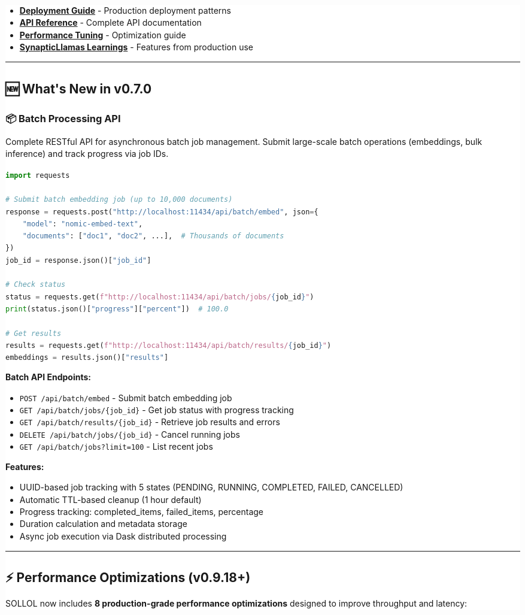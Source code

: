 - **[Deployment Guide](docs/deployment.md)** - Production deployment patterns
- **[API Reference](docs/api.md)** - Complete API documentation
- **[Performance Tuning](docs/performance.md)** - Optimization guide
- **[SynapticLlamas Learnings](SYNAPTICLLAMAS_LEARNINGS.md)** - Features from production use

---

## 🆕 What's New in v0.7.0

### 📦 Batch Processing API
Complete RESTful API for asynchronous batch job management. Submit large-scale batch operations (embeddings, bulk inference) and track progress via job IDs.

```python
import requests

# Submit batch embedding job (up to 10,000 documents)
response = requests.post("http://localhost:11434/api/batch/embed", json={
    "model": "nomic-embed-text",
    "documents": ["doc1", "doc2", ...],  # Thousands of documents
})
job_id = response.json()["job_id"]

# Check status
status = requests.get(f"http://localhost:11434/api/batch/jobs/{job_id}")
print(status.json()["progress"]["percent"])  # 100.0

# Get results
results = requests.get(f"http://localhost:11434/api/batch/results/{job_id}")
embeddings = results.json()["results"]
```

**Batch API Endpoints:**
- `POST /api/batch/embed` - Submit batch embedding job
- `GET /api/batch/jobs/{job_id}` - Get job status with progress tracking
- `GET /api/batch/results/{job_id}` - Retrieve job results and errors
- `DELETE /api/batch/jobs/{job_id}` - Cancel running jobs
- `GET /api/batch/jobs?limit=100` - List recent jobs

**Features:**
- UUID-based job tracking with 5 states (PENDING, RUNNING, COMPLETED, FAILED, CANCELLED)
- Automatic TTL-based cleanup (1 hour default)
- Progress tracking: completed_items, failed_items, percentage
- Duration calculation and metadata storage
- Async job execution via Dask distributed processing

---

## ⚡ Performance Optimizations (v0.9.18+)

SOLLOL now includes **8 production-grade performance optimizations** designed to improve throughput and latency:
